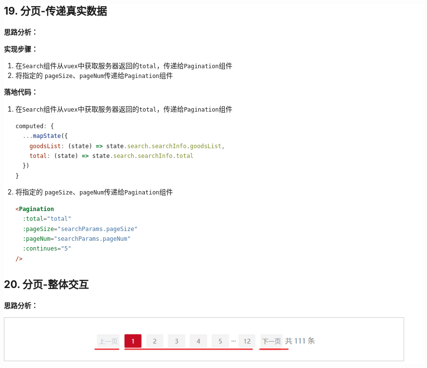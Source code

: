 





## 19. 分页-传递真实数据



**思路分析：**





**实现步骤：**



1. 在`Search`组件从`vuex`中获取服务器返回的`total`，传递给`Pagination`组件
2. 将指定的 `pageSize`、`pageNum`传递给`Pagination`组件



**落地代码：**



1. 在`Search`组件从`vuex`中获取服务器返回的`total`，传递给`Pagination`组件

   ```js
   computed: {
     ...mapState({
       goodsList: (state) => state.search.searchInfo.goodsList,
       total: (state) => state.search.searchInfo.total
     })
   }
   ```

   

2. 将指定的 `pageSize`、`pageNum`传递给`Pagination`组件

   ```html
   <Pagination
     :total="total"
     :pageSize="searchParams.pageSize"
     :pageNum="searchParams.pageNum"
     :continues="5"
   />
   ```

   





## 20. 分页-整体交互



**思路分析：**

<img src="./images/5-7 分页.png" style="zoom:80%; border: 1px solid #ccc" />
